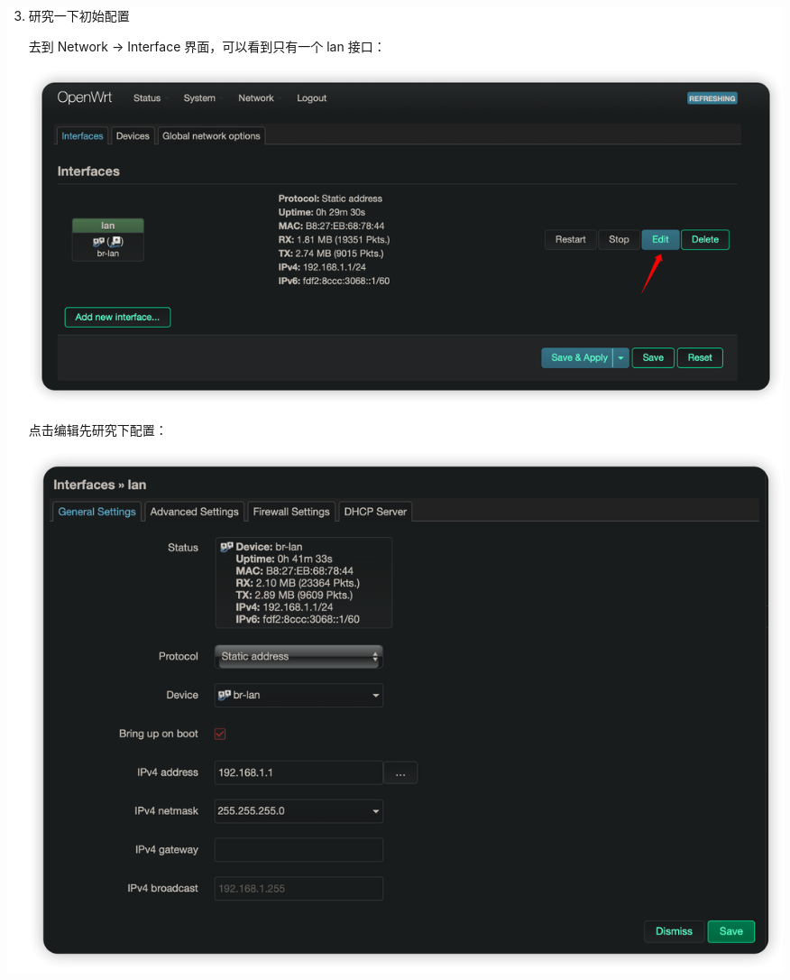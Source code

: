 
3. 研究一下初始配置

    去到 Network -> Interface 界面，可以看到只有一个 lan 接口：

    ![image](/img/in-post/post_install_openwrt_with_raspi_3bplus/image-20240326200811-2btw7q2.png)

    点击编辑先研究下配置：

    ![image](/img/in-post/post_install_openwrt_with_raspi_3bplus/image-20240326201907-648ify0.png)
